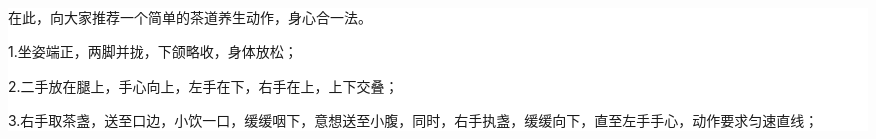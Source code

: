  </center>
 <p>
  在此，向大家推荐一个简单的茶道养生动作，身心合一法。
 </p>
 <center>
  <div style="max-width: 632px;height:180px; display: none; text-align: center; margin: 0 auto; overflow: hidden;overflow-x: hidden;">
   <div id="taboola-midarticle-thumbnails" style="max-width: 632px;height:180px;overflow: hidden;overflow-x: hidden;">
   </div>
  </div>
  <div>
   <center>
    <div id="div-gpt-ad-1589559869784-0">
    </div>
   </center>
  </div>
 </center>
 <p>
  1.坐姿端正，两脚并拢，下颌略收，身体放松；
 </p>
 <center>
  <div style="max-width: 632px;height:180px; display: none; text-align: center; margin: 0 auto; overflow: hidden;overflow-x: hidden;">
   <div id="taboola-midarticle-thumbnails" style="max-width: 632px;height:180px;overflow: hidden;overflow-x: hidden;">
   </div>
  </div>
  <div>
   <center>
    <div id="div-gpt-ad-1589559869784-0">
    </div>
   </center>
  </div>
 </center>
 <p>
  2.二手放在腿上，手心向上，左手在下，右手在上，上下交叠；
 </p>
 <center>
  <div style="max-width: 632px;height:180px; display: none; text-align: center; margin: 0 auto; overflow: hidden;overflow-x: hidden;">
   <div id="taboola-midarticle-thumbnails" style="max-width: 632px;height:180px;overflow: hidden;overflow-x: hidden;">
   </div>
  </div>
  <div>
   <center>
    <div id="div-gpt-ad-1589559869784-0">
    </div>
   </center>
  </div>
 </center>
 <p>
  3.右手取茶盏，送至口边，小饮一口，缓缓咽下，意想送至小腹，同时，右手执盏，缓缓向下，直至左手手心，动作要求匀速直线；
 </p>
 <center>
  <div style="max-width: 632px;height:180px; display: none; text-align: center; margin: 0 auto; overflow: hidden;overflow-x: hidden;">
   <div id="taboola-midarticle-thumbnails" style="max-width: 632px;height:180px;overflow: hidden;overflow-x: hidden;">
   </div>
  </div>
  <div>
   <center>